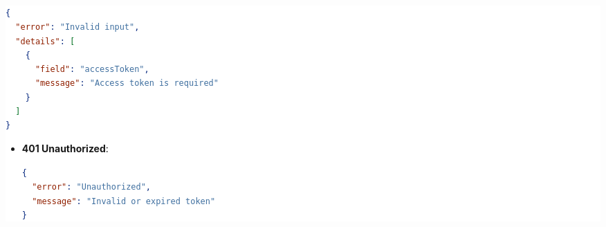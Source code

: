   ```json
  {
    "error": "Invalid input",
    "details": [
      {
        "field": "accessToken",
        "message": "Access token is required"
      }
    ]
  }
  ```

- **401 Unauthorized**:
  ```json
  {
    "error": "Unauthorized",
    "message": "Invalid or expired token"
  }
  ```
